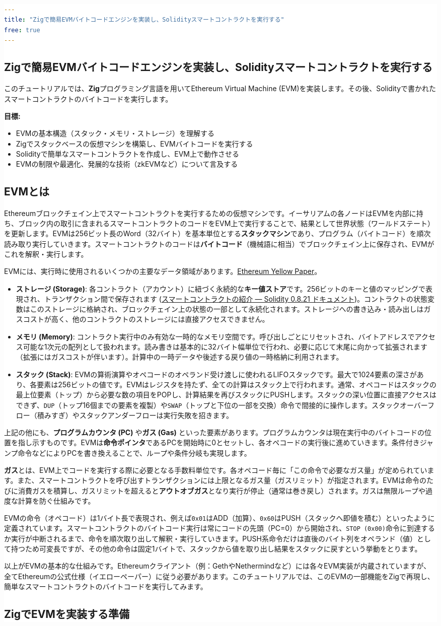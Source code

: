 ```yaml
---
title: "Zigで簡易EVMバイトコードエンジンを実装し、Solidityスマートコントラクトを実行する"
free: true
---
```


## Zigで簡易EVMバイトコードエンジンを実装し、Solidityスマートコントラクトを実行する

このチュートリアルでは、**Zig**プログラミング言語を用いてEthereum Virtual Machine (EVM)を実装します。その後、Solidityで書かれたスマートコントラクトのバイトコードを実行します。

**目標:**

- EVMの基本構造（スタック・メモリ・ストレージ）を理解する
- Zigでスタックベースの仮想マシンを構築し、EVMバイトコードを実行する
- Solidityで簡単なスマートコントラクトを作成し、EVM上で動作させる
- EVMの制限や最適化、発展的な技術（zkEVMなど）について言及する

## EVMとは

Ethereumブロックチェイン上でスマートコントラクトを実行するための仮想マシンです。イーサリアムの各ノードはEVMを内部に持ち、ブロック内の取引に含まれるスマートコントラクトのコードをEVM上で実行することで、結果として世界状態（ワールドステート）を更新します。EVMは256ビット長のWord（32バイト）を基本単位とする**スタックマシン**であり、プログラム（バイトコード）を順次読み取り実行していきます。スマートコントラクトのコードは**バイトコード**（機械語に相当）でブロックチェイン上に保存され、EVMがこれを解釈・実行します。

EVMには、実行時に使用されるいくつかの主要なデータ領域があります。[Ethereum Yellow Paper](https://ethereum.github.io/yellowpaper/paper.pdf)。

- **ストレージ (Storage)**: 各コントラクト（アカウント）に紐づく永続的な**キー値ストア**です。256ビットのキーと値のマッピングで表現され、トランザクション間で保存されます ([スマートコントラクトの紹介 — Solidity 0.8.21 ドキュメント](https://docs.soliditylang.org/ja/latest/introduction-to-smart-contracts.html#))。コントラクトの状態変数はこのストレージに格納され、ブロックチェイン上の状態の一部として永続化されます。ストレージへの書き込み・読み出しはガスコストが高く、他のコントラクトのストレージには直接アクセスできません。

- **メモリ (Memory)**: コントラクト実行中のみ有効な一時的なメモリ空間です。呼び出しごとにリセットされ、バイトアドレスでアクセス可能な1次元の配列として扱われます。読み書きは基本的に32バイト幅単位で行われ、必要に応じて末尾に向かって拡張されます（拡張にはガスコストが伴います）。計算中の一時データや後述する戻り値の一時格納に利用されます。

- **スタック (Stack)**: EVMの算術演算やオペコードのオペランド受け渡しに使われるLIFOスタックです。最大で1024要素の深さがあり、各要素は256ビットの値です。EVMはレジスタを持たず、全ての計算はスタック上で行われます。通常、オペコードはスタックの最上位要素（トップ）から必要な数の項目をPOPし、計算結果を再びスタックにPUSHします。スタックの深い位置に直接アクセスはできず、`DUP`（トップ16個までの要素を複製）や`SWAP`（トップと下位の一部を交換）命令で間接的に操作します。スタックオーバーフロー（積みすぎ）やスタックアンダーフローは実行失敗を招きます。

上記の他にも、**プログラムカウンタ (PC)** や**ガス (Gas)** といった要素があります。プログラムカウンタは現在実行中のバイトコードの位置を指し示すものです。EVMは**命令ポインタ**であるPCを開始時に0とセットし、各オペコードの実行後に進めていきます。条件付きジャンプ命令などによりPCを書き換えることで、ループや条件分岐も実現します。

**ガス**とは、EVM上でコードを実行する際に必要となる手数料単位です。各オペコード毎に「この命令で必要なガス量」が定められています。また、スマートコントラクトを呼び出すトランザクションには上限となるガス量（ガスリミット）が指定されます。EVMは命令のたびに消費ガスを積算し、ガスリミットを超えると**アウトオブガス**となり実行が停止（通常は巻き戻し）されます。ガスは無限ループや過度な計算を防ぐ仕組みです。

EVMの命令（オペコード）は1バイト長で表現され、例えば`0x01`はADD（加算）、`0x60`はPUSH（スタックへ即値を積む）といったように定義されています。スマートコントラクトのバイトコード実行は常にコードの先頭（PC=0）から開始され、`STOP (0x00)`命令に到達するか実行が中断されるまで、命令を順次取り出して解釈・実行していきます。PUSH系命令だけは直後のバイト列をオペランド（値）として持つため可変長ですが、その他の命令は固定1バイトで、スタックから値を取り出し結果をスタックに戻すという挙動をとります。

以上がEVMの基本的な仕組みです。Ethereumクライアント（例：GethやNethermindなど）には各々EVM実装が内蔵されていますが、全てEthereumの公式仕様（イエローペーパー）に従う必要があります。このチュートリアルでは、このEVMの一部機能をZigで再現し、簡単なスマートコントラクトのバイトコードを実行してみます。

## ZigでEVMを実装する準備
